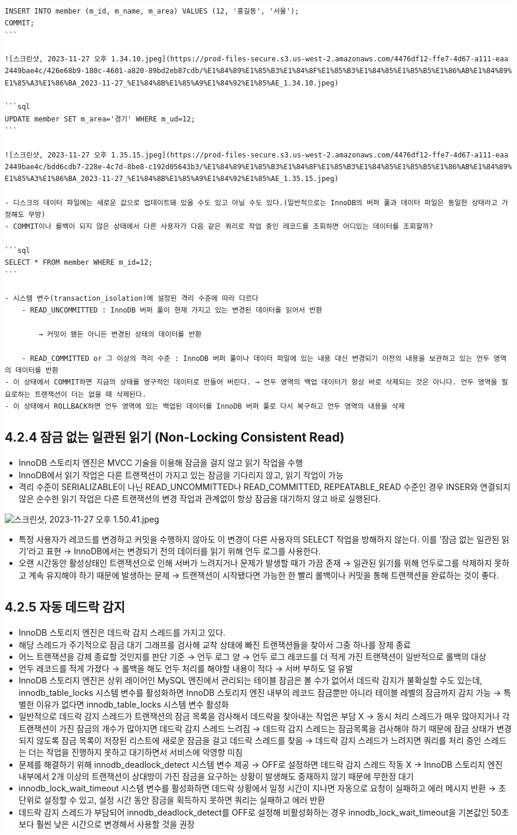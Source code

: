     INSERT INTO member (m_id, m_name, m_area) VALUES (12, '홍길동', '서울');
    COMMIT;
    ```
    
    ![스크린샷, 2023-11-27 오후 1.34.10.jpeg](https://prod-files-secure.s3.us-west-2.amazonaws.com/4476df12-ffe7-4d67-a111-eaa2449bae4c/426e68b9-180c-4601-a820-89bd2eb87cdb/%E1%84%89%E1%85%B3%E1%84%8F%E1%85%B3%E1%84%85%E1%85%B5%E1%86%AB%E1%84%89%E1%85%A3%E1%86%BA_2023-11-27_%E1%84%8B%E1%85%A9%E1%84%92%E1%85%AE_1.34.10.jpeg)
    
    ```sql
    UPDATE member SET m_area='경기' WHERE m_ud=12;
    ```
    
    ![스크린샷, 2023-11-27 오후 1.35.15.jpeg](https://prod-files-secure.s3.us-west-2.amazonaws.com/4476df12-ffe7-4d67-a111-eaa2449bae4c/bdd6cdb7-228e-4c7d-8be8-c192d05643b3/%E1%84%89%E1%85%B3%E1%84%8F%E1%85%B3%E1%84%85%E1%85%B5%E1%86%AB%E1%84%89%E1%85%A3%E1%86%BA_2023-11-27_%E1%84%8B%E1%85%A9%E1%84%92%E1%85%AE_1.35.15.jpeg)
    
    - 디스크의 데이터 파일에는 새로운 값으로 업데이트돼 있을 수도 있고 아닐 수도 있다.(일반적으로는 InnoDB의 버퍼 풀과 데이터 파일은 동일한 상태라고 가정해도 무방)
    - COMMIT이나 롤백이 되지 않은 상태에서 다른 사용자가 다음 같은 쿼리로 작업 중인 레코드를 조회하면 어디있는 데이터를 조회할까?
    
    ```sql
    SELECT * FROM member WHERE m_id=12;
    ```
    
    - 시스템 변수(transaction_isolation)에 설정된 격리 수준에 따라 다르다
        - READ_UNCOMMITTED : InnoDB 버퍼 풀이 현재 가지고 있는 변경된 데이터를 읽어서 반환
            
            → 커밋이 됐든 아니든 변경된 상태의 데이터를 반환
            
        - READ_COMMITTED or 그 이상의 격리 수준 : InnoDB 버퍼 풀이나 데이터 파일에 있는 내용 대신 변경되기 이전의 내용을 보관하고 있는 언두 영역의 데이터를 반환
    - 이 상태에서 COMMIT하면 지금의 상태를 영구적인 데이터로 만들어 버린다. → 언두 영역의 백업 데이터가 항상 바로 삭제되는 것은 아니다. 언두 영역을 필요로하는 트랜잭션이 더는 없을 때 삭제된다.
    - 이 상태에서 ROLLBACK하면 언두 영역에 있는 백업된 데이터를 InnoDB 버퍼 풀로 다시 복구하고 언두 영역의 내용을 삭제

## 4.2.4 잠금 없는 일관된 읽기 (Non-Locking Consistent Read)

- InnoDB 스토리지 엔진은 MVCC 기술을 이용해 잠금을 걸지 않고 읽기 작업을 수행
- InnoDB에서 읽기 작업은 다른 트랜잭션이 가지고 있는 잠금을 기다리지 않고, 읽기 작업이 가능
- 격리 수준이 SERIALIZABLE이 나닌 READ_UNCOMMITTED나 READ_COMMITTED, REPEATABLE_READ 수준인 경우 INSER와 연결되지 않은 순수한 읽기 작업은 다른 트랜잭션의 변경 작업과 관계없이 항상 잠금을 대기하지 않고 바로 실행된다.

![스크린샷, 2023-11-27 오후 1.50.41.jpeg](https://prod-files-secure.s3.us-west-2.amazonaws.com/4476df12-ffe7-4d67-a111-eaa2449bae4c/f7223f35-bfa2-4aec-864f-8dfaca85abe1/%E1%84%89%E1%85%B3%E1%84%8F%E1%85%B3%E1%84%85%E1%85%B5%E1%86%AB%E1%84%89%E1%85%A3%E1%86%BA_2023-11-27_%E1%84%8B%E1%85%A9%E1%84%92%E1%85%AE_1.50.41.jpeg)

- 특정 사용자가 레코드를 변경하고 커밋을 수행하지 않아도 이 변경이 다른 사용자의 SELECT 작업을 방해하지 않는다. 이를 ‘잠금 없는 일관된 읽기’라고 표현 → InnoDB에서는 변경되기 전의 데이터를 읽기 위해 언두 로그를 사용한다.
- 오랜 시간동안 활성상태인 트랜잭션으로 인해 서버가 느려지거나 문제가 발생할 때가 가끔 존재 → 일관된 읽기를 위해 언두로그를 삭제하지 못하고 계속 유지해야 하기 때문에 발생하는 문제 → 트랜잭션이 시작됐다면 가능한 한 빨리 롤백이나 커밋을 통해 트랜잭션을 완료하는 것이 좋다.

## 4.2.5 자동 데드락 감지

- InnoDB 스토리지 엔진은 데드락 감지 스레드를 가지고 있다.
- 해당 스레드가 주기적으로 잠금 대기 그래프를 검사해 교착 상태에 빠진 트랜잭션들을 찾아서 그중 하나를 장제 종료
- 어느 트랜잭션을 강제 종료할 것인지를 판단 기준 → 언두 로그 양 → 언두 로그 레코드를 더 적게 가진 트랜잭션이 일반적으로 롤백의 대상
- 언두 레코드를 적게 가졌다 → 롤백을 해도 언두 처리를 해야할 내용이 적다 → 서버 부하도 덜 유발
- InnoDB 스토리지 엔진은 상위 레이어인 MySQL 엔진에서 관리되는 테이블 잠금은 볼 수가 없어서 데드락 감지가 불확실할 수도 있는데, innodb_table_locks 시스템 변수를 활성화하면 InnoDB 스토리지 엔진 내부의 레코드 잠금뿐만 아니라 테이블 레벨의 잠금까지 감지 가능 → 특별한 이유가 없다면 innodb_table_locks 시스템 변수 활성화
- 일반적으로 데드락 감지 스레드가 트랜잭션의 잠금 목록을 검사해서 데드락을 찾아내는 작업은 부담 X → 동시 처리 스레드가 매우 많아지거나 각 트랜잭션이 가진 잠금의 개수가 많아지면 데드락 감지 스레드 느려짐 → 데드락 감지 스레드는 잠금목록을 검사해야 하기 때문에 잠금 상태가 변경되지 않도록 잠금 목록이 저장된 리스트에 새로운 잠금을 걸고 데드락 스레드를 찾음 → 데드락 감지 스레드가 느려지면 쿼리를 처리 중인 스레드는 더는 작업을 진행하지 못하고 대기하면서 서비스에 악영향 미침
- 문제를 해결하기 위해 innodb_deadlock_detect 시스템 변수 제공 → OFF로 설정하면 데드락 감지 스레드 작동 X → InnoDB 스토리지 엔진 내부에서 2개 이상의 트랜잭션이 상대방이 가진 잠금을 요구하는 상황이 발생해도 중재하지 않기 때문에 무한정 대기
- innodb_lock_wait_timeout 시스템 변수를 활성화하면 데드락 상황에서 일정 시간이 지나면 자동으로 요청이 실패하고 에러 메시지 반환 → 초 단위로 설정할 수 있고, 설정 시간 동안 잠금을 획득하지 못하면 쿼리는 실패하고 에러 반환
- 데드락 감지 스레드가 부담되어 innodb_deadlock_detect를 OFF로 설정해 비활성화하는 경우 innodb_lock_wait_timeout을 기본값인 50초 보다 훨씬 낮은 시간으로 변경해서 사용할 것을 권장
